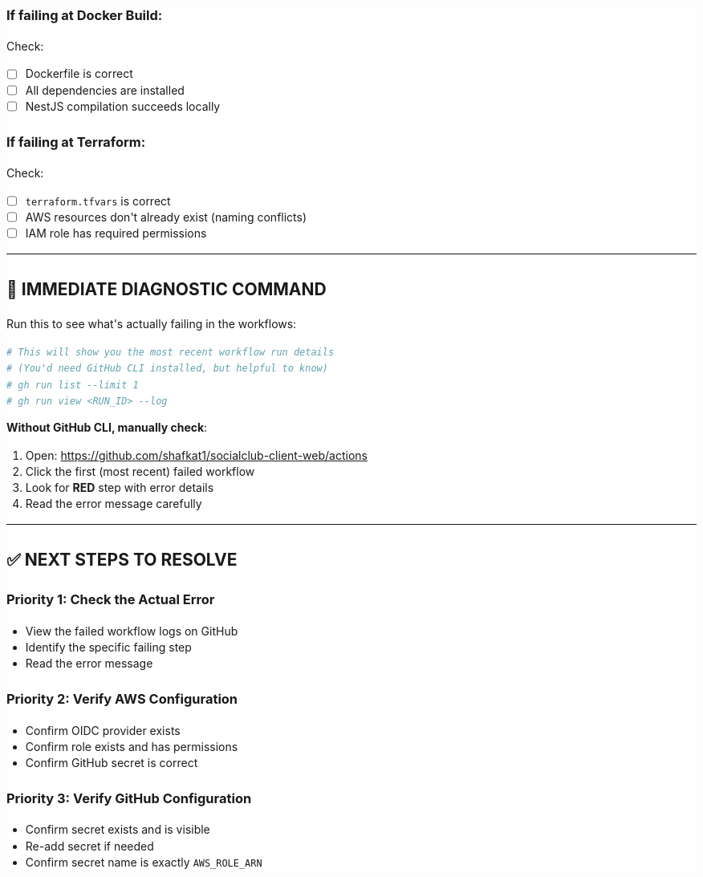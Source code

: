 ### **If failing at Docker Build:**

Check:
- [ ] Dockerfile is correct
- [ ] All dependencies are installed
- [ ] NestJS compilation succeeds locally

### **If failing at Terraform:**

Check:
- [ ] `terraform.tfvars` is correct
- [ ] AWS resources don't already exist (naming conflicts)
- [ ] IAM role has required permissions

---

## 🚨 **IMMEDIATE DIAGNOSTIC COMMAND**

Run this to see what's actually failing in the workflows:

```bash
# This will show you the most recent workflow run details
# (You'd need GitHub CLI installed, but helpful to know)
# gh run list --limit 1
# gh run view <RUN_ID> --log
```

**Without GitHub CLI, manually check**:
1. Open: https://github.com/shafkat1/socialclub-client-web/actions
2. Click the first (most recent) failed workflow
3. Look for **RED** step with error details
4. Read the error message carefully

---

## ✅ **NEXT STEPS TO RESOLVE**

### **Priority 1: Check the Actual Error**
- View the failed workflow logs on GitHub
- Identify the specific failing step
- Read the error message

### **Priority 2: Verify AWS Configuration**
- Confirm OIDC provider exists
- Confirm role exists and has permissions
- Confirm GitHub secret is correct

### **Priority 3: Verify GitHub Configuration**  
- Confirm secret exists and is visible
- Re-add secret if needed
- Confirm secret name is exactly `AWS_ROLE_ARN`
